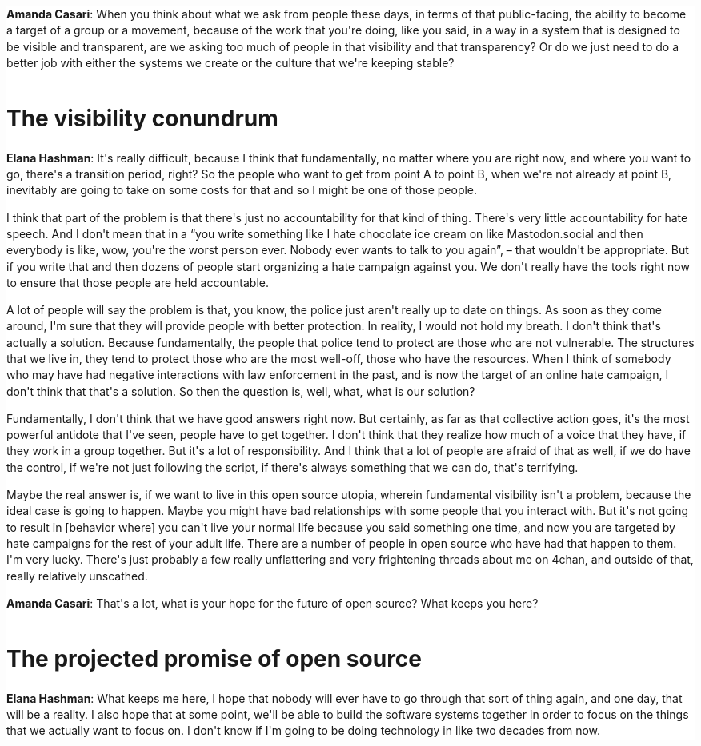 **Amanda Casari**: When you think about what we ask from people these days, in terms of that public-facing, the ability to become a target of a group or a movement, because of the work that you're doing, like you said, in a way in a system that is designed to be visible and transparent, are we asking too much of people in that visibility and that transparency? Or do we just need to do a better job with either the systems we create or the culture that we're keeping stable?


# The visibility conundrum

**Elana Hashman**: It's really difficult, because I think that fundamentally, no matter where you are right now, and where you want to go, there's a transition period, right? So the people who want to get from point A to point B, when we're not already at point B, inevitably are going to take on some costs for that and so I might be one of those people.

I think that part of the problem is that there's just no accountability for that kind of thing. There's very little accountability for hate speech. And I don't mean that in a “you write something like I hate chocolate ice cream on like Mastodon.social and then everybody is like, wow, you're the worst person ever. Nobody ever wants to talk to you again”, – that wouldn't be appropriate. But if you write that and then dozens of people start organizing a hate campaign against you. We don't really have the tools right now to ensure that those people are held accountable.

A lot of people will say the problem is that, you know, the police just aren't really up to date on things. As soon as they come around, I'm sure that they will provide people with better protection. In reality, I would not hold my breath. I don't think that's actually a solution. Because fundamentally, the people that police tend to protect are those who are not vulnerable. The structures that we live in, they tend to protect those who are the most well-off, those who have the resources. When I think of somebody who may have had negative interactions with law enforcement in the past, and is now the target of an online hate campaign, I don't think that that's a solution. So then the question is, well, what, what is our solution?

Fundamentally, I don't think that we have good answers right now. But certainly, as far as that collective action goes, it's the most powerful antidote that I've seen, people have to get together. I don't think that they realize how much of a voice that they have, if they work in a group together. But it's a lot of responsibility. And I think that a lot of people are afraid of that as well, if we do have the control, if we're not just following the script, if there's always something that we can do, that's terrifying.

Maybe the real answer is, if we want to live in this open source utopia, wherein fundamental visibility isn't a problem, because the ideal case is going to happen. Maybe you might have bad relationships with some people that you interact with. But it's not going to result in [behavior where] you can't live your normal life because you said something one time, and now you are targeted by hate campaigns for the rest of your adult life. There are a number of people in open source who have had that happen to them. I'm very lucky. There's just probably a few really unflattering and very frightening threads about me on 4chan, and outside of that, really relatively unscathed.

**Amanda Casari**: That's a lot, what is your hope for the future of open source? What keeps you here?


# The projected promise of open source

**Elana Hashman**: What keeps me here, I hope that nobody will ever have to go through that sort of thing again, and one day, that will be a reality. I also hope that at some point, we'll be able to build the software systems together in order to focus on the things that we actually want to focus on. I don't know if I'm going to be doing technology in like two decades from now.
